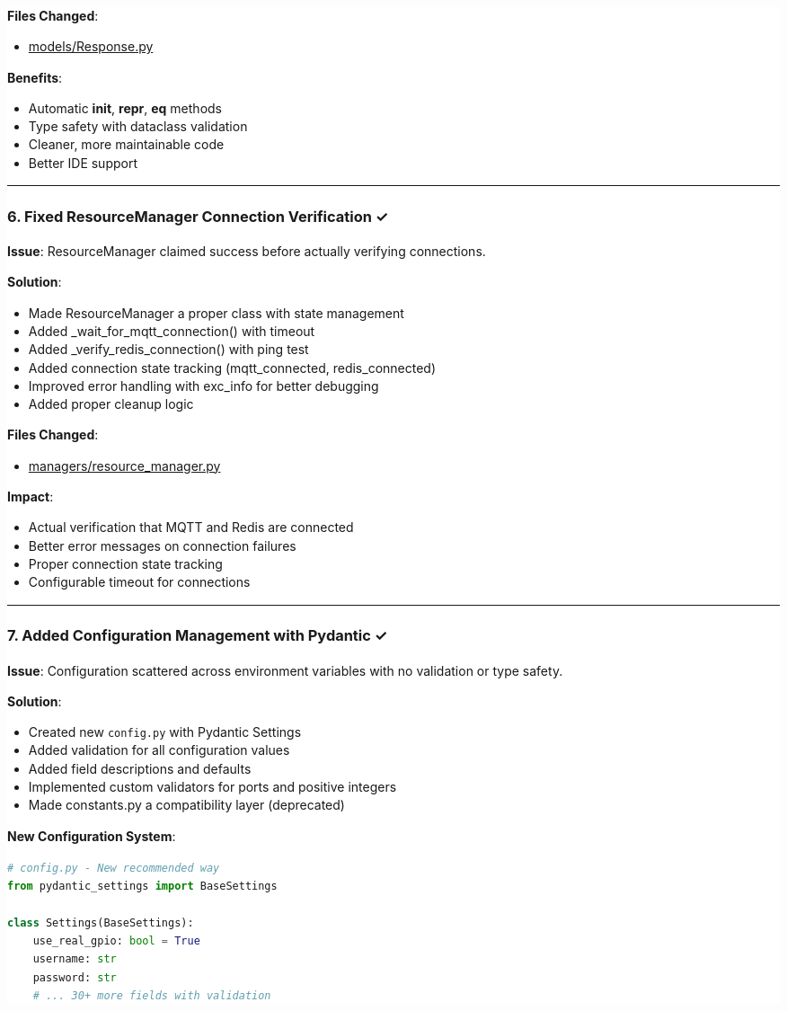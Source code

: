 **Files Changed**:
- [models/Response.py](plantpoint-automation/models/Response.py)

**Benefits**:
- Automatic __init__, __repr__, __eq__ methods
- Type safety with dataclass validation
- Cleaner, more maintainable code
- Better IDE support

---

### 6. Fixed ResourceManager Connection Verification ✓

**Issue**: ResourceManager claimed success before actually verifying connections.

**Solution**:
- Made ResourceManager a proper class with state management
- Added _wait_for_mqtt_connection() with timeout
- Added _verify_redis_connection() with ping test
- Added connection state tracking (mqtt_connected, redis_connected)
- Improved error handling with exc_info for better debugging
- Added proper cleanup logic

**Files Changed**:
- [managers/resource_manager.py](plantpoint-automation/managers/resource_manager.py)

**Impact**:
- Actual verification that MQTT and Redis are connected
- Better error messages on connection failures
- Proper connection state tracking
- Configurable timeout for connections

---

### 7. Added Configuration Management with Pydantic ✓

**Issue**: Configuration scattered across environment variables with no validation or type safety.

**Solution**:
- Created new `config.py` with Pydantic Settings
- Added validation for all configuration values
- Added field descriptions and defaults
- Implemented custom validators for ports and positive integers
- Made constants.py a compatibility layer (deprecated)

**New Configuration System**:

```python
# config.py - New recommended way
from pydantic_settings import BaseSettings

class Settings(BaseSettings):
    use_real_gpio: bool = True
    username: str
    password: str
    # ... 30+ more fields with validation
```

